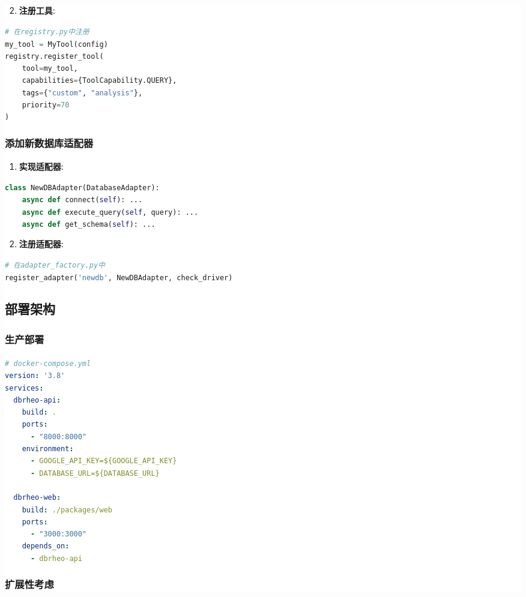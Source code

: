 2. **注册工具**:
```python
# 在registry.py中注册
my_tool = MyTool(config)
registry.register_tool(
    tool=my_tool,
    capabilities={ToolCapability.QUERY},
    tags={"custom", "analysis"},
    priority=70
)
```

### 添加新数据库适配器

1. **实现适配器**:
```python
class NewDBAdapter(DatabaseAdapter):
    async def connect(self): ...
    async def execute_query(self, query): ...
    async def get_schema(self): ...
```

2. **注册适配器**:
```python
# 在adapter_factory.py中
register_adapter('newdb', NewDBAdapter, check_driver)
```

## 部署架构

### 生产部署

```yaml
# docker-compose.yml
version: '3.8'
services:
  dbrheo-api:
    build: .
    ports:
      - "8000:8000"
    environment:
      - GOOGLE_API_KEY=${GOOGLE_API_KEY}
      - DATABASE_URL=${DATABASE_URL}
    
  dbrheo-web:
    build: ./packages/web
    ports:
      - "3000:3000"
    depends_on:
      - dbrheo-api
```

### 扩展性考虑
